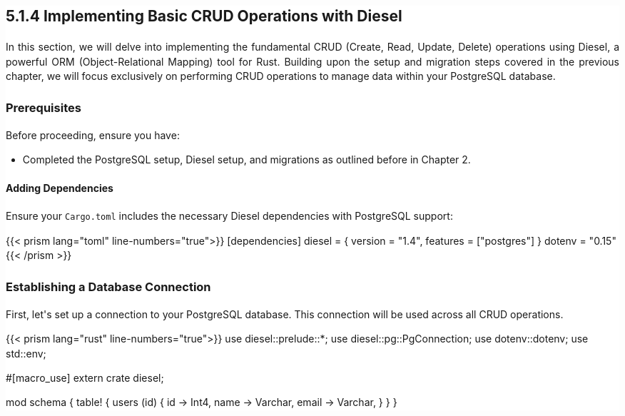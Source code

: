 ## **5.1.4 Implementing Basic CRUD Operations with Diesel**
<p style="text-align: justify;">
In this section, we will delve into implementing the fundamental CRUD (Create, Read, Update, Delete) operations using Diesel, a powerful ORM (Object-Relational Mapping) tool for Rust. Building upon the setup and migration steps covered in the previous chapter, we will focus exclusively on performing CRUD operations to manage data within your PostgreSQL database.
</p>

### **Prerequisites**
<p style="text-align: justify;">
Before proceeding, ensure you have:
</p>

- <p style="text-align: justify;">Completed the PostgreSQL setup, Diesel setup, and migrations as outlined before in Chapter 2.</p>
#### Adding Dependencies
<p style="text-align: justify;">
Ensure your <code>Cargo.toml</code> includes the necessary Diesel dependencies with PostgreSQL support:
</p>

{{< prism lang="toml" line-numbers="true">}}
[dependencies]
diesel = { version = "1.4", features = ["postgres"] }
dotenv = "0.15"
{{< /prism >}}
### **Establishing a Database Connection**
<p style="text-align: justify;">
First, let's set up a connection to your PostgreSQL database. This connection will be used across all CRUD operations.
</p>

{{< prism lang="rust" line-numbers="true">}}
use diesel::prelude::*;
use diesel::pg::PgConnection;
use dotenv::dotenv;
use std::env;

#[macro_use]
extern crate diesel;

mod schema {
    table! {
        users (id) {
            id -> Int4,
            name -> Varchar,
            email -> Varchar,
        }
    }
}
